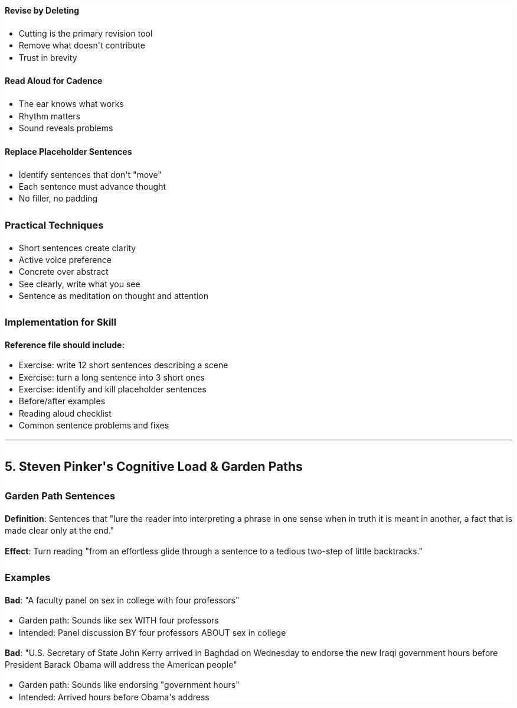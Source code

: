 #### Revise by Deleting
- Cutting is the primary revision tool
- Remove what doesn't contribute
- Trust in brevity

#### Read Aloud for Cadence
- The ear knows what works
- Rhythm matters
- Sound reveals problems

#### Replace Placeholder Sentences
- Identify sentences that don't "move"
- Each sentence must advance thought
- No filler, no padding

### Practical Techniques
- Short sentences create clarity
- Active voice preference
- Concrete over abstract
- See clearly, write what you see
- Sentence as meditation on thought and attention

### Implementation for Skill
**Reference file should include:**
- Exercise: write 12 short sentences describing a scene
- Exercise: turn a long sentence into 3 short ones
- Exercise: identify and kill placeholder sentences
- Before/after examples
- Reading aloud checklist
- Common sentence problems and fixes

---

## 5. Steven Pinker's Cognitive Load & Garden Paths

### Garden Path Sentences
**Definition**: Sentences that "lure the reader into interpreting a phrase in one sense when in truth it is meant in another, a fact that is made clear only at the end."

**Effect**: Turn reading "from an effortless glide through a sentence to a tedious two-step of little backtracks."

### Examples

**Bad**: "A faculty panel on sex in college with four professors"
- Garden path: Sounds like sex WITH four professors
- Intended: Panel discussion BY four professors ABOUT sex in college

**Bad**: "U.S. Secretary of State John Kerry arrived in Baghdad on Wednesday to endorse the new Iraqi government hours before President Barack Obama will address the American people"
- Garden path: Sounds like endorsing "government hours"
- Intended: Arrived hours before Obama's address
